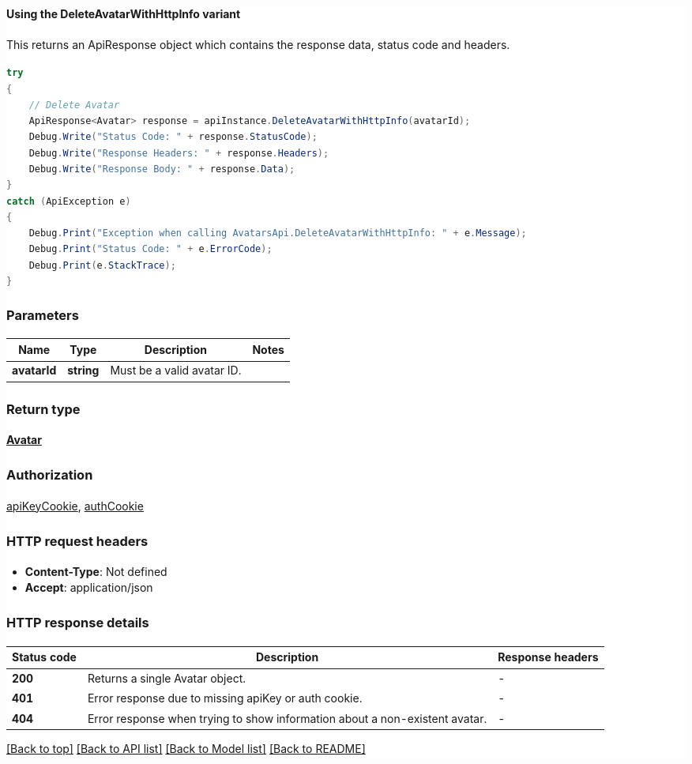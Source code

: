 ```csharp
```

#### Using the DeleteAvatarWithHttpInfo variant
This returns an ApiResponse object which contains the response data, status code and headers.

```csharp
try
{
    // Delete Avatar
    ApiResponse<Avatar> response = apiInstance.DeleteAvatarWithHttpInfo(avatarId);
    Debug.Write("Status Code: " + response.StatusCode);
    Debug.Write("Response Headers: " + response.Headers);
    Debug.Write("Response Body: " + response.Data);
}
catch (ApiException e)
{
    Debug.Print("Exception when calling AvatarsApi.DeleteAvatarWithHttpInfo: " + e.Message);
    Debug.Print("Status Code: " + e.ErrorCode);
    Debug.Print(e.StackTrace);
}
```

### Parameters

| Name | Type | Description | Notes |
|------|------|-------------|-------|
| **avatarId** | **string** | Must be a valid avatar ID. |  |

### Return type

[**Avatar**](Avatar.md)

### Authorization

[apiKeyCookie](../README.md#apiKeyCookie), [authCookie](../README.md#authCookie)

### HTTP request headers

 - **Content-Type**: Not defined
 - **Accept**: application/json


### HTTP response details
| Status code | Description | Response headers |
|-------------|-------------|------------------|
| **200** | Returns a single Avatar object. |  -  |
| **401** | Error response due to missing apiKey or auth cookie. |  -  |
| **404** | Error response when trying to show information about a non-existent avatar. |  -  |

[[Back to top]](#) [[Back to API list]](../README.md#documentation-for-api-endpoints) [[Back to Model list]](../README.md#documentation-for-models) [[Back to README]](../README.md)
